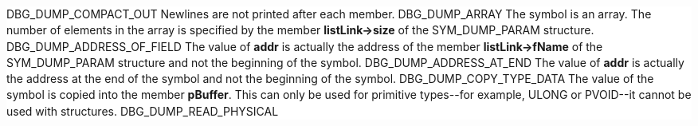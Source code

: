</td>
</tr>
<tr>
<td>
DBG_DUMP_COMPACT_OUT

</td>
<td>
Newlines are not printed after each member.

</td>
</tr>
<tr>
<td>
DBG_DUMP_ARRAY

</td>
<td>
The symbol is an array.  The number of elements in the array is specified by the member <b>listLink->size</b> of the SYM_DUMP_PARAM structure.

</td>
</tr>
<tr>
<td>
DBG_DUMP_ADDRESS_OF_FIELD

</td>
<td>
The value of <b>addr</b> is actually the address of the member <b>listLink->fName</b> of the SYM_DUMP_PARAM structure and not the beginning of the symbol.

</td>
</tr>
<tr>
<td>
DBG_DUMP_ADDRESS_AT_END

</td>
<td>
The value of <b>addr</b> is actually the address at the end of the symbol and not the beginning of the symbol.

</td>
</tr>
<tr>
<td>
DBG_DUMP_COPY_TYPE_DATA

</td>
<td>
The value of the symbol is copied into the member <b>pBuffer</b>.  This can only be used for primitive types--for example, ULONG or PVOID--it cannot be used with structures.

</td>
</tr>
<tr>
<td>
DBG_DUMP_READ_PHYSICAL
